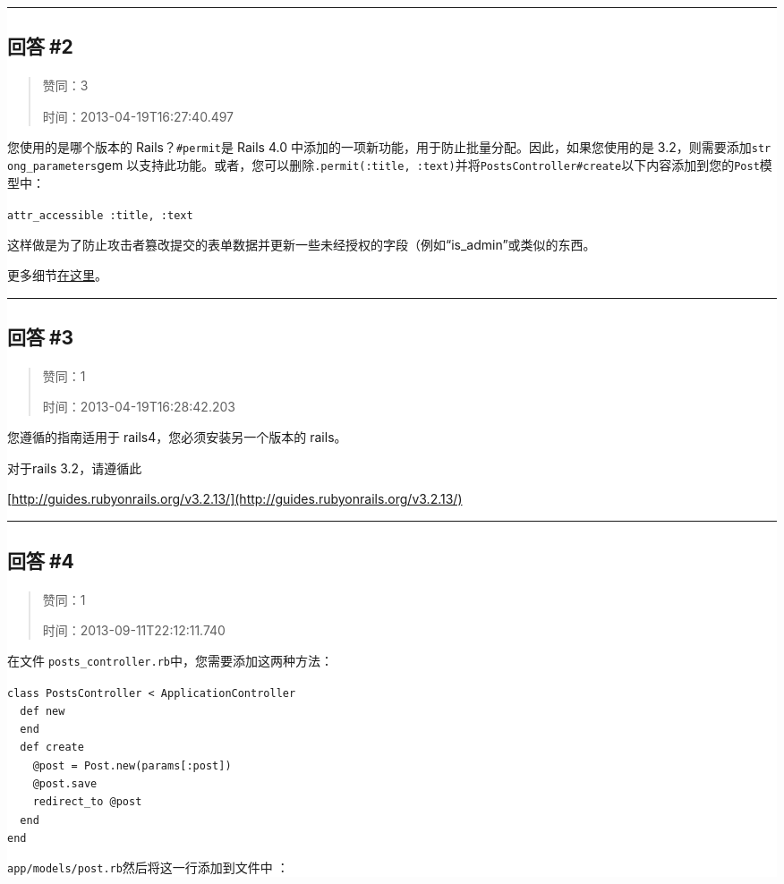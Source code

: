 * * *

## 回答 #2

> 赞同：3
> 
> 时间：2013-04-19T16:27:40.497

您使用的是哪个版本的 Rails？`#permit`是 Rails 4.0 中添加的一项新功能，用于防止批量分配。因此，如果您使用的是 3.2，则需要添加`strong_parameters`gem 以支持此功能。或者，您可以删除`.permit(:title, :text)`并将`PostsController#create`以下内容添加到您的`Post`模型中：

```
attr_accessible :title, :text 
```

这样做是为了防止攻击者篡改提交的表单数据并更新一些未经授权的字段（例如“is_admin”或类似的东西。

更多细节[在这里](http://weblog.rubyonrails.org/2012/3/21/strong-parameters/)。

* * *

## 回答 #3

> 赞同：1
> 
> 时间：2013-04-19T16:28:42.203

您遵循的指南适用于 rails4，您必须安装另一个版本的 rails。

对于rails 3.2，请遵循此

[http://guides.rubyonrails.org/v3.2.13/](http://guides.rubyonrails.org/v3.2.13/)

* * *

## 回答 #4

> 赞同：1
> 
> 时间：2013-09-11T22:12:11.740

在文件 `posts_controller.rb`中，您需要添加这两种方法：

```
class PostsController < ApplicationController
  def new
  end
  def create
    @post = Post.new(params[:post])
    @post.save
    redirect_to @post
  end
end 
```

`app/models/post.rb`然后将这一行添加到文件中 ：
